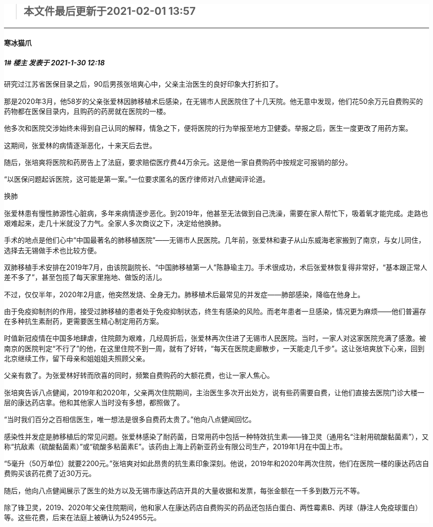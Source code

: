 > ## **本文件最后更新于2021-02-01 13:57** 


-----

####  寒冰猫爪  
##### 1#       楼主       发表于 2021-1-30 12:18


研究过江苏省医保目录之后，90后男孩张培爽心中，父亲主治医生的良好印象大打折扣了。


那是2020年3月，他58岁的父亲张爱林因肺移植术后感染，在无锡市人民医院住了十几天院。他无意中发现，他们花50余万元自费购买的药物都在医保目录内，且购药的药房就在医院的一楼。


他多次和医院交涉始终未得到自己认同的解释，情急之下，便将医院的行为举报至地方卫健委。举报之后，医生一度更改了用药方案。


这期间，张爱林的病情逐渐恶化，十来天后去世。


随后，张培爽将医院和药房告上了法庭，要求赔偿医疗费44万余元。这是他一家自费购药中按规定可报销的部分。


“以医保问题起诉医院，这可能是第一案。”一位要求匿名的医疗律师对八点健闻评论道。


换肺


张爱林患有慢性肺源性心脏病，多年来病情逐步恶化。到2019年，他甚至无法做到自己洗澡，需要在家人帮忙下，吸着氧才能完成。走路也艰难起来，走几十米就没了力气。全家人多次商议之下，决定给他换肺。


手术的地点是他们心中“中国最著名的肺移植医院”——无锡市人民医院。几年前，张爱林和妻子从山东威海老家搬到了南京，与女儿同住，选择去无锡做手术也比较方便。


双肺移植手术安排在2019年7月，由该院副院长、“中国肺移植第一人”陈静瑜主刀。手术很成功，术后张爱林恢复得非常好，“基本跟正常人差不多了”，甚至包揽了每天家里拖地、做饭的活儿。


不过，仅仅半年，2020年2月底，他突然发烧、全身无力。肺移植术后最常见的并发症——肺部感染，降临在他身上。


由于免疫抑制剂的作用，接受过肺移植的患者处于免疫抑制状态，终生有感染的风险。而老年患者一旦感染，情况更为麻烦——他们普遍存在多种抗生素耐药，更需要医生精心制定用药方案。


时值新冠疫情在中国多地肆虐，住院颇为艰难，几经周折后，张爱林再次住进了无锡市人民医院。当时，一家人对这家医院充满了感激。被南京的医院判定“不行了”的他，在这里住院不到一周，就有了好转，“每天在医院走廊散步，一天能走几千步”。这让张培爽放下心来，回到北京继续工作，留下母亲和姐姐姐夫照顾父亲。


父亲有救了。为张爱林好转而欣喜的同时，频繁自费购药的大额花费，也让一家人焦心。


张培爽告诉八点健闻，2019年和2020年，父亲两次住院期间，主治医生多次开出处方，说有些药需要自费，让他们直接去医院门诊大楼一层的康达药店拿。他和其他家人当时没有多想，都照做了。


“当时我们百分之百相信医生，唯一想法是很多自费药太贵了。”他向八点健闻回忆。


感染性并发症是肺移植后的常见问题。张爱林感染了耐药菌，日常用药中包括一种特效抗生素——锋卫灵（通用名“注射用硫酸黏菌素”），又称“抗敌素（硫酸黏菌素）”或“硫酸多粘菌素E”。该药由上海上药新亚药业有限公司生产，2019年1月在中国上市。


“5毫升（50万单位）就要2200元。”张培爽对如此昂贵的抗生素印象深刻。他说，2019年和2020年两次住院，他们在医院一楼的康达药店自费购买该药花费了近30万元。


随后，他向八点健闻展示了医生的处方以及无锡市康达药店开具的大量收据和发票，每张金额在一千多到数万元不等。


除了锋卫灵，2019、2020年父亲住院期间，他和家人在康达药店自费购买的药品还包括白蛋白、两性霉素B、丙球（静注人免疫球蛋白）等。这些花费，后来在法庭上被确认为524955元。
